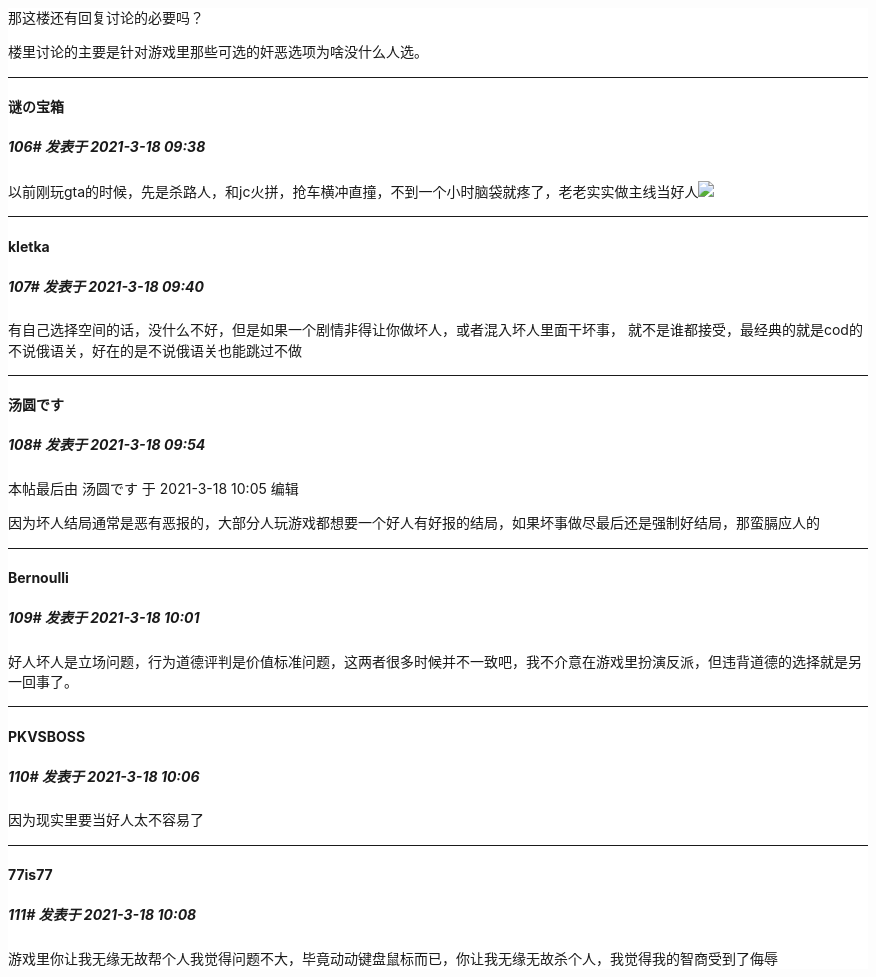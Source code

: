 那这楼还有回复讨论的必要吗？

楼里讨论的主要是针对游戏里那些可选的奸恶选项为啥没什么人选。


-----

####  谜の宝箱  
##### 106#       发表于 2021-3-18 09:38


以前刚玩gta的时候，先是杀路人，和jc火拼，抢车横冲直撞，不到一个小时脑袋就疼了，老老实实做主线当好人<img src="https://static.saraba1st.com/image/smiley/face2017/001.png" referrerpolicy="no-referrer">


-----

####  kletka  
##### 107#       发表于 2021-3-18 09:40


有自己选择空间的话，没什么不好，但是如果一个剧情非得让你做坏人，或者混入坏人里面干坏事， 就不是谁都接受，最经典的就是cod的不说俄语关，好在的是不说俄语关也能跳过不做


-----

####  汤圆です  
##### 108#       发表于 2021-3-18 09:54


 本帖最后由 汤圆です 于 2021-3-18 10:05 编辑 

因为坏人结局通常是恶有恶报的，大部分人玩游戏都想要一个好人有好报的结局，如果坏事做尽最后还是强制好结局，那蛮膈应人的


-----

####  Bernoulli  
##### 109#       发表于 2021-3-18 10:01


好人坏人是立场问题，行为道德评判是价值标准问题，这两者很多时候并不一致吧，我不介意在游戏里扮演反派，但违背道德的选择就是另一回事了。


-----

####  PKVSBOSS  
##### 110#       发表于 2021-3-18 10:06


因为现实里要当好人太不容易了


-----

####  77is77  
##### 111#       发表于 2021-3-18 10:08


游戏里你让我无缘无故帮个人我觉得问题不大，毕竟动动键盘鼠标而已，你让我无缘无故杀个人，我觉得我的智商受到了侮辱
